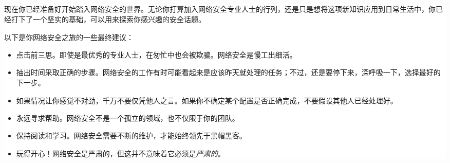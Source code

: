 现在你已经准备好开始踏入网络安全的世界。无论你打算加入网络安全专业人士的行列，还是只是想将这项新知识应用到日常生活中，你已经打下了一个坚实的基础，可以用来探索你感兴趣的安全话题。

以下是你网络安全之旅的一些最终建议：

+   点击前三思。即使是最优秀的专业人士，在匆忙中也会被欺骗。网络安全是慢工出细活。

+   抽出时间采取正确的步骤。网络安全的工作有时可能看起来是应该昨天就处理的任务；不过，还是要停下来，深呼吸一下，选择最好的下一步。

+   如果情况让你感觉不对劲，千万不要仅凭他人之言。如果你不确定某个配置是否正确完成，不要假设其他人已经处理好。

+   永远寻求帮助。网络安全不是一个孤立的领域，也不仅限于你的团队。

+   保持阅读和学习。网络安全需要不断的维护，才能始终领先于黑帽黑客。

+   玩得开心！网络安全是严肃的，但这并不意味着它必须是*严肃的*。
